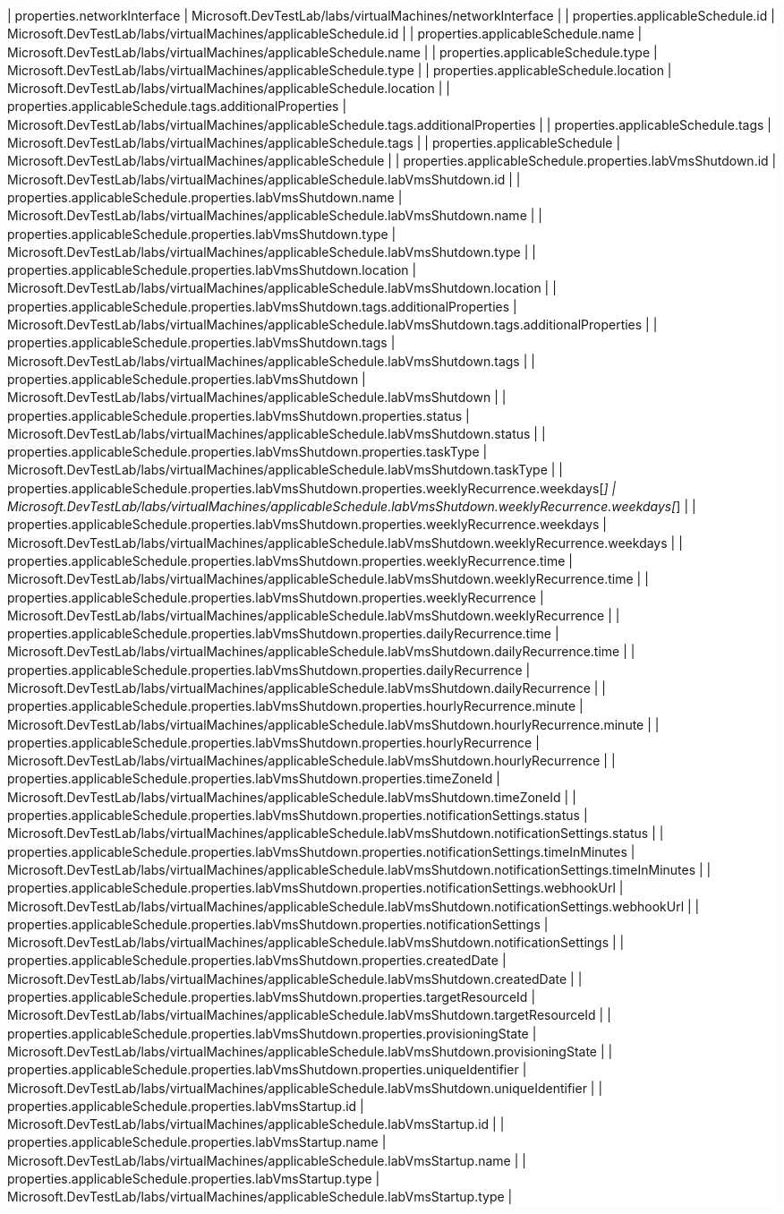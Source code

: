 | properties.networkInterface | Microsoft.DevTestLab/labs/virtualMachines/networkInterface |
| properties.applicableSchedule.id | Microsoft.DevTestLab/labs/virtualMachines/applicableSchedule.id |
| properties.applicableSchedule.name | Microsoft.DevTestLab/labs/virtualMachines/applicableSchedule.name |
| properties.applicableSchedule.type | Microsoft.DevTestLab/labs/virtualMachines/applicableSchedule.type |
| properties.applicableSchedule.location | Microsoft.DevTestLab/labs/virtualMachines/applicableSchedule.location |
| properties.applicableSchedule.tags.additionalProperties | Microsoft.DevTestLab/labs/virtualMachines/applicableSchedule.tags.additionalProperties |
| properties.applicableSchedule.tags | Microsoft.DevTestLab/labs/virtualMachines/applicableSchedule.tags |
| properties.applicableSchedule | Microsoft.DevTestLab/labs/virtualMachines/applicableSchedule |
| properties.applicableSchedule.properties.labVmsShutdown.id | Microsoft.DevTestLab/labs/virtualMachines/applicableSchedule.labVmsShutdown.id |
| properties.applicableSchedule.properties.labVmsShutdown.name | Microsoft.DevTestLab/labs/virtualMachines/applicableSchedule.labVmsShutdown.name |
| properties.applicableSchedule.properties.labVmsShutdown.type | Microsoft.DevTestLab/labs/virtualMachines/applicableSchedule.labVmsShutdown.type |
| properties.applicableSchedule.properties.labVmsShutdown.location | Microsoft.DevTestLab/labs/virtualMachines/applicableSchedule.labVmsShutdown.location |
| properties.applicableSchedule.properties.labVmsShutdown.tags.additionalProperties | Microsoft.DevTestLab/labs/virtualMachines/applicableSchedule.labVmsShutdown.tags.additionalProperties |
| properties.applicableSchedule.properties.labVmsShutdown.tags | Microsoft.DevTestLab/labs/virtualMachines/applicableSchedule.labVmsShutdown.tags |
| properties.applicableSchedule.properties.labVmsShutdown | Microsoft.DevTestLab/labs/virtualMachines/applicableSchedule.labVmsShutdown |
| properties.applicableSchedule.properties.labVmsShutdown.properties.status | Microsoft.DevTestLab/labs/virtualMachines/applicableSchedule.labVmsShutdown.status |
| properties.applicableSchedule.properties.labVmsShutdown.properties.taskType | Microsoft.DevTestLab/labs/virtualMachines/applicableSchedule.labVmsShutdown.taskType |
| properties.applicableSchedule.properties.labVmsShutdown.properties.weeklyRecurrence.weekdays[*] | Microsoft.DevTestLab/labs/virtualMachines/applicableSchedule.labVmsShutdown.weeklyRecurrence.weekdays[*] |
| properties.applicableSchedule.properties.labVmsShutdown.properties.weeklyRecurrence.weekdays | Microsoft.DevTestLab/labs/virtualMachines/applicableSchedule.labVmsShutdown.weeklyRecurrence.weekdays |
| properties.applicableSchedule.properties.labVmsShutdown.properties.weeklyRecurrence.time | Microsoft.DevTestLab/labs/virtualMachines/applicableSchedule.labVmsShutdown.weeklyRecurrence.time |
| properties.applicableSchedule.properties.labVmsShutdown.properties.weeklyRecurrence | Microsoft.DevTestLab/labs/virtualMachines/applicableSchedule.labVmsShutdown.weeklyRecurrence |
| properties.applicableSchedule.properties.labVmsShutdown.properties.dailyRecurrence.time | Microsoft.DevTestLab/labs/virtualMachines/applicableSchedule.labVmsShutdown.dailyRecurrence.time |
| properties.applicableSchedule.properties.labVmsShutdown.properties.dailyRecurrence | Microsoft.DevTestLab/labs/virtualMachines/applicableSchedule.labVmsShutdown.dailyRecurrence |
| properties.applicableSchedule.properties.labVmsShutdown.properties.hourlyRecurrence.minute | Microsoft.DevTestLab/labs/virtualMachines/applicableSchedule.labVmsShutdown.hourlyRecurrence.minute |
| properties.applicableSchedule.properties.labVmsShutdown.properties.hourlyRecurrence | Microsoft.DevTestLab/labs/virtualMachines/applicableSchedule.labVmsShutdown.hourlyRecurrence |
| properties.applicableSchedule.properties.labVmsShutdown.properties.timeZoneId | Microsoft.DevTestLab/labs/virtualMachines/applicableSchedule.labVmsShutdown.timeZoneId |
| properties.applicableSchedule.properties.labVmsShutdown.properties.notificationSettings.status | Microsoft.DevTestLab/labs/virtualMachines/applicableSchedule.labVmsShutdown.notificationSettings.status |
| properties.applicableSchedule.properties.labVmsShutdown.properties.notificationSettings.timeInMinutes | Microsoft.DevTestLab/labs/virtualMachines/applicableSchedule.labVmsShutdown.notificationSettings.timeInMinutes |
| properties.applicableSchedule.properties.labVmsShutdown.properties.notificationSettings.webhookUrl | Microsoft.DevTestLab/labs/virtualMachines/applicableSchedule.labVmsShutdown.notificationSettings.webhookUrl |
| properties.applicableSchedule.properties.labVmsShutdown.properties.notificationSettings | Microsoft.DevTestLab/labs/virtualMachines/applicableSchedule.labVmsShutdown.notificationSettings |
| properties.applicableSchedule.properties.labVmsShutdown.properties.createdDate | Microsoft.DevTestLab/labs/virtualMachines/applicableSchedule.labVmsShutdown.createdDate |
| properties.applicableSchedule.properties.labVmsShutdown.properties.targetResourceId | Microsoft.DevTestLab/labs/virtualMachines/applicableSchedule.labVmsShutdown.targetResourceId |
| properties.applicableSchedule.properties.labVmsShutdown.properties.provisioningState | Microsoft.DevTestLab/labs/virtualMachines/applicableSchedule.labVmsShutdown.provisioningState |
| properties.applicableSchedule.properties.labVmsShutdown.properties.uniqueIdentifier | Microsoft.DevTestLab/labs/virtualMachines/applicableSchedule.labVmsShutdown.uniqueIdentifier |
| properties.applicableSchedule.properties.labVmsStartup.id | Microsoft.DevTestLab/labs/virtualMachines/applicableSchedule.labVmsStartup.id |
| properties.applicableSchedule.properties.labVmsStartup.name | Microsoft.DevTestLab/labs/virtualMachines/applicableSchedule.labVmsStartup.name |
| properties.applicableSchedule.properties.labVmsStartup.type | Microsoft.DevTestLab/labs/virtualMachines/applicableSchedule.labVmsStartup.type |